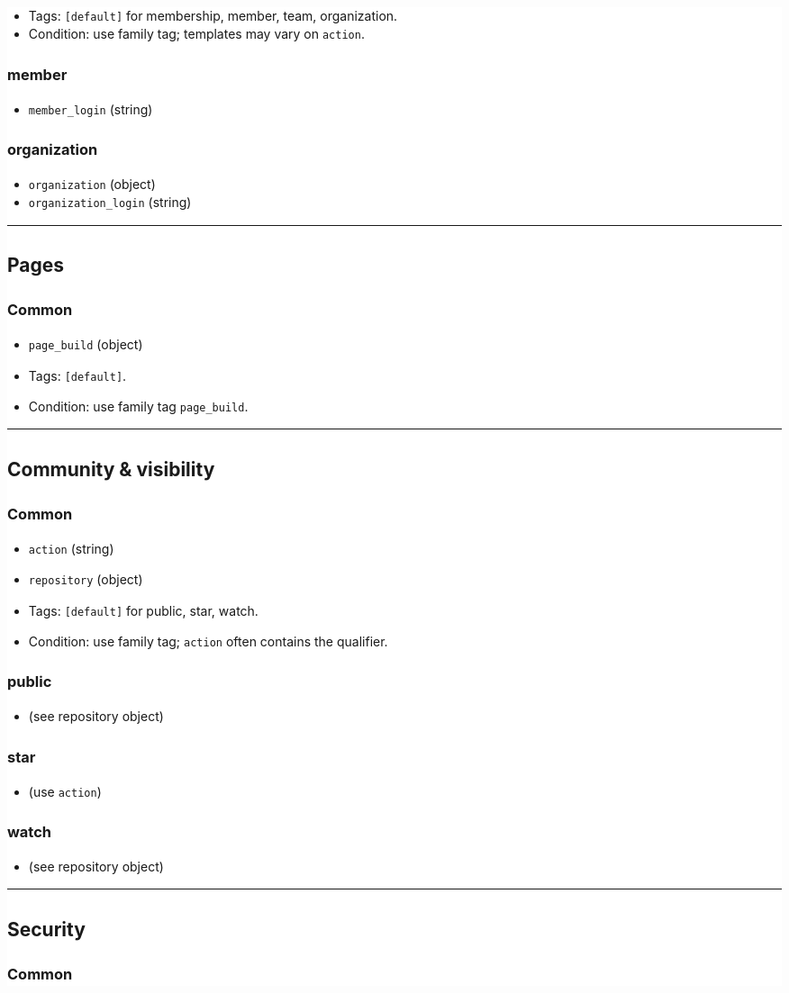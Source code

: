 - Tags: `[default]` for membership, member, team, organization.
- Condition: use family tag; templates may vary on `action`.

### member

- `member_login` (string)

### organization

- `organization` (object)
- `organization_login` (string)

---

## Pages

### Common

- `page_build` (object)

- Tags: `[default]`.
- Condition: use family tag `page_build`.

---

## Community & visibility

### Common

- `action` (string)
- `repository` (object)

- Tags: `[default]` for public, star, watch.
- Condition: use family tag; `action` often contains the qualifier.

### public

- (see repository object)

### star

- (use `action`)

### watch

- (see repository object)

---

## Security

### Common
